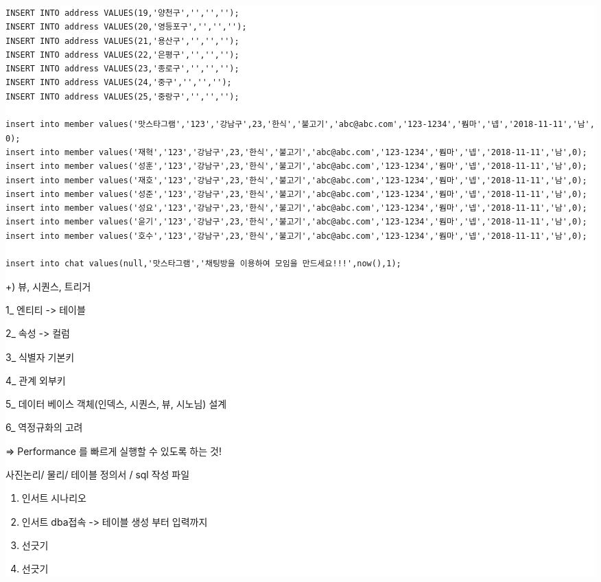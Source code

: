 ```
INSERT INTO address VALUES(19,'양천구','','','');
INSERT INTO address VALUES(20,'영등포구','','','');
INSERT INTO address VALUES(21,'용산구','','','');
INSERT INTO address VALUES(22,'은평구','','','');
INSERT INTO address VALUES(23,'종로구','','','');
INSERT INTO address VALUES(24,'중구','','','');
INSERT INTO address VALUES(25,'중랑구','','','');

insert into member values('맛스타그램','123','강남구',23,'한식','불고기','abc@abc.com','123-1234','뭠마','넵','2018-11-11','남',0);
insert into member values('재혁','123','강남구',23,'한식','불고기','abc@abc.com','123-1234','뭠마','넵','2018-11-11','남',0);
insert into member values('성훈','123','강남구',23,'한식','불고기','abc@abc.com','123-1234','뭠마','넵','2018-11-11','남',0);
insert into member values('재호','123','강남구',23,'한식','불고기','abc@abc.com','123-1234','뭠마','넵','2018-11-11','남',0);
insert into member values('성준','123','강남구',23,'한식','불고기','abc@abc.com','123-1234','뭠마','넵','2018-11-11','남',0);
insert into member values('성요','123','강남구',23,'한식','불고기','abc@abc.com','123-1234','뭠마','넵','2018-11-11','남',0);
insert into member values('윤기','123','강남구',23,'한식','불고기','abc@abc.com','123-1234','뭠마','넵','2018-11-11','남',0);
insert into member values('호수','123','강남구',23,'한식','불고기','abc@abc.com','123-1234','뭠마','넵','2018-11-11','남',0);

insert into chat values(null,'맛스타그램','채팅방을 이용하여 모임을 만드세요!!!',now(),1);

```

 

+) 뷰, 시퀀스, 트리거

1_ 엔티티 -> 테이블

2_ 속성 -> 컬럼

3_ 식별자 기본키

4_ 관계 외부키

5_ 데이터 베이스 객체(인덱스, 시퀀스, 뷰, 시노님) 설계

6_ 역정규화의 고려

=> Performance 를 빠르게 실행할 수 있도록 하는 것! 











사진논리/ 물리/ 테이블 정의서 / sql 작성 파일 





1. 인서트 시나리오

2. 인서트 dba접속 -> 테이블 생성 부터 입력까지 

3. 선긋기

5. 선긋기 